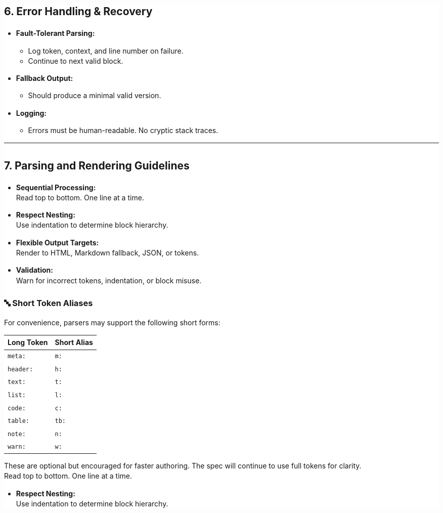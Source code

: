 
## 6. Error Handling & Recovery

- **Fault-Tolerant Parsing:**
  - Log token, context, and line number on failure.
  - Continue to next valid block.

- **Fallback Output:**
  - Should produce a minimal valid version.

- **Logging:**
  - Errors must be human-readable. No cryptic stack traces.

---

## 7. Parsing and Rendering Guidelines

- **Sequential Processing:**  
  Read top to bottom. One line at a time.

- **Respect Nesting:**  
  Use indentation to determine block hierarchy.

- **Flexible Output Targets:**  
  Render to HTML, Markdown fallback, JSON, or tokens.

- **Validation:**  
  Warn for incorrect tokens, indentation, or block misuse.

### 🔤 Short Token Aliases

For convenience, parsers may support the following short forms:

| Long Token | Short Alias |
|------------|-------------|
| `meta:`    | `m:`        |
| `header:`  | `h:`        |
| `text:`    | `t:`        |
| `list:`    | `l:`        |
| `code:`    | `c:`        |
| `table:`   | `tb:`       |
| `note:`    | `n:`        |
| `warn:`    | `w:`        |

These are optional but encouraged for faster authoring. The spec will continue to use full tokens for clarity.  
  Read top to bottom. One line at a time.

- **Respect Nesting:**  
  Use indentation to determine block hierarchy.
